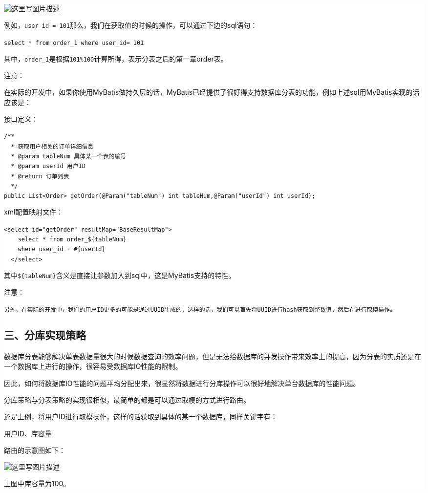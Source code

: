 ![这里写图片描述](https://java-tutorial.oss-cn-shanghai.aliyuncs.com/1092007-20190824171415339-1589002733.png)

例如，`user_id = 101`那么，我们在获取值的时候的操作，可以通过下边的sql语句：

```
select * from order_1 where user_id= 101
```

其中，`order_1`是根据`101%100`计算所得，表示分表之后的第一章order表。

注意：

在实际的开发中，如果你使用MyBatis做持久层的话，MyBatis已经提供了很好得支持数据库分表的功能，例如上述sql用MyBatis实现的话应该是：

接口定义：

```
/**
  * 获取用户相关的订单详细信息
  * @param tableNum 具体某一个表的编号
  * @param userId 用户ID
  * @return 订单列表
  */
public List<Order> getOrder(@Param("tableNum") int tableNum,@Param("userId") int userId);
```

xml配置映射文件：

```
<select id="getOrder" resultMap="BaseResultMap">
    select * from order_${tableNum}
    where user_id = #{userId}
  </select>
```

其中`${tableNum}`含义是直接让参数加入到sql中，这是MyBatis支持的特性。

注意：

```
另外，在实际的开发中，我们的用户ID更多的可能是通过UUID生成的，这样的话，我们可以首先将UUID进行hash获取到整数值，然后在进行取模操作。
```

## 三、分库实现策略

数据库分表能够解决单表数据量很大的时候数据查询的效率问题，但是无法给数据库的并发操作带来效率上的提高，因为分表的实质还是在一个数据库上进行的操作，很容易受数据库IO性能的限制。

因此，如何将数据库IO性能的问题平均分配出来，很显然将数据进行分库操作可以很好地解决单台数据库的性能问题。

分库策略与分表策略的实现很相似，最简单的都是可以通过取模的方式进行路由。

还是上例，将用户ID进行取模操作，这样的话获取到具体的某一个数据库，同样关键字有：

用户ID、库容量

路由的示意图如下：

![这里写图片描述](https://java-tutorial.oss-cn-shanghai.aliyuncs.com/1092007-20190824171415519-516549009.png)

上图中库容量为100。
